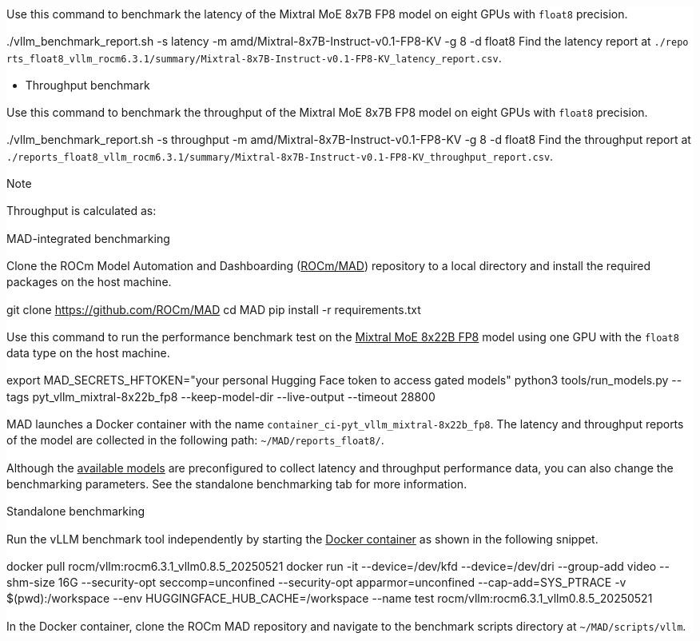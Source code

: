 Use this command to benchmark the latency of the Mixtral MoE 8x7B FP8 model on eight GPUs with `float8` precision.

./vllm_benchmark_report.sh -s latency -m amd/Mixtral-8x7B-Instruct-v0.1-FP8-KV -g 8 -d float8 
Find the latency report at `./reports_float8_vllm_rocm6.3.1/summary/Mixtral-8x7B-Instruct-v0.1-FP8-KV_latency_report.csv`.

*   Throughput benchmark

Use this command to benchmark the throughput of the Mixtral MoE 8x7B FP8 model on eight GPUs with `float8` precision.

./vllm_benchmark_report.sh -s throughput -m amd/Mixtral-8x7B-Instruct-v0.1-FP8-KV -g 8 -d float8 
Find the throughput report at `./reports_float8_vllm_rocm6.3.1/summary/Mixtral-8x7B-Instruct-v0.1-FP8-KV_throughput_report.csv`.

Note

Throughput is calculated as:

MAD-integrated benchmarking

Clone the ROCm Model Automation and Dashboarding ([ROCm/MAD](https://github.com/ROCm/MAD)) repository to a local directory and install the required packages on the host machine.

git clone https://github.com/ROCm/MAD
cd MAD
pip install -r requirements.txt

Use this command to run the performance benchmark test on the [Mixtral MoE 8x22B FP8](https://huggingface.co/amd/Mixtral-8x22B-Instruct-v0.1-FP8-KV) model using one GPU with the `float8` data type on the host machine.

export MAD_SECRETS_HFTOKEN="your personal Hugging Face token to access gated models"
python3 tools/run_models.py --tags pyt_vllm_mixtral-8x22b_fp8 --keep-model-dir --live-output --timeout 28800

MAD launches a Docker container with the name `container_ci-pyt_vllm_mixtral-8x22b_fp8`. The latency and throughput reports of the model are collected in the following path: `~/MAD/reports_float8/`.

Although the [available models](https://rocm.docs.amd.com/en/latest/how-to/rocm-for-ai/inference/benchmark-docker/vllm.html#vllm-benchmark-available-models) are preconfigured to collect latency and throughput performance data, you can also change the benchmarking parameters. See the standalone benchmarking tab for more information.

Standalone benchmarking

Run the vLLM benchmark tool independently by starting the [Docker container](https://hub.docker.com/layers/rocm/vllm/rocm6.3.1_vllm_0.8.5_20250521/images/sha256-38410c51af7208897cd8b737c9bdfc126e9bc8952d4aa6b88c85482f03092a11) as shown in the following snippet.

docker pull rocm/vllm:rocm6.3.1_vllm0.8.5_20250521
docker run -it --device=/dev/kfd --device=/dev/dri --group-add video --shm-size 16G --security-opt seccomp=unconfined --security-opt apparmor=unconfined --cap-add=SYS_PTRACE -v $(pwd):/workspace --env HUGGINGFACE_HUB_CACHE=/workspace --name test rocm/vllm:rocm6.3.1_vllm0.8.5_20250521

In the Docker container, clone the ROCm MAD repository and navigate to the benchmark scripts directory at `~/MAD/scripts/vllm`.

